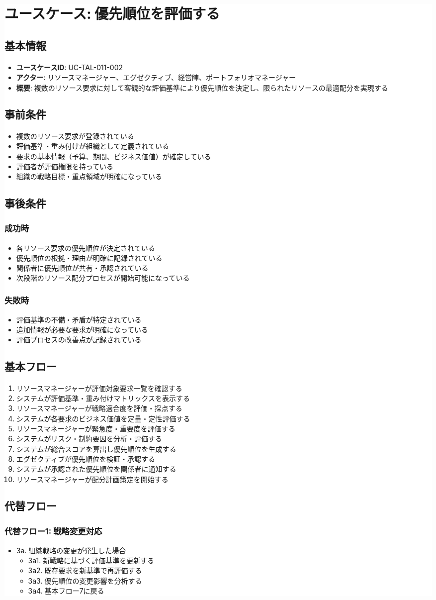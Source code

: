 # ユースケース: 優先順位を評価する

## 基本情報
- **ユースケースID**: UC-TAL-011-002
- **アクター**: リソースマネージャー、エグゼクティブ、経営陣、ポートフォリオマネージャー
- **概要**: 複数のリソース要求に対して客観的な評価基準により優先順位を決定し、限られたリソースの最適配分を実現する

## 事前条件
- 複数のリソース要求が登録されている
- 評価基準・重み付けが組織として定義されている
- 要求の基本情報（予算、期間、ビジネス価値）が確定している
- 評価者が評価権限を持っている
- 組織の戦略目標・重点領域が明確になっている

## 事後条件
### 成功時
- 各リソース要求の優先順位が決定されている
- 優先順位の根拠・理由が明確に記録されている
- 関係者に優先順位が共有・承認されている
- 次段階のリソース配分プロセスが開始可能になっている

### 失敗時
- 評価基準の不備・矛盾が特定されている
- 追加情報が必要な要求が明確になっている
- 評価プロセスの改善点が記録されている

## 基本フロー
1. リソースマネージャーが評価対象要求一覧を確認する
2. システムが評価基準・重み付けマトリックスを表示する
3. リソースマネージャーが戦略適合度を評価・採点する
4. システムが各要求のビジネス価値を定量・定性評価する
5. リソースマネージャーが緊急度・重要度を評価する
6. システムがリスク・制約要因を分析・評価する
7. システムが総合スコアを算出し優先順位を生成する
8. エグゼクティブが優先順位を検証・承認する
9. システムが承認された優先順位を関係者に通知する
10. リソースマネージャーが配分計画策定を開始する

## 代替フロー
### 代替フロー1: 戦略変更対応
- 3a. 組織戦略の変更が発生した場合
  - 3a1. 新戦略に基づく評価基準を更新する
  - 3a2. 既存要求を新基準で再評価する
  - 3a3. 優先順位の変更影響を分析する
  - 3a4. 基本フロー7に戻る
